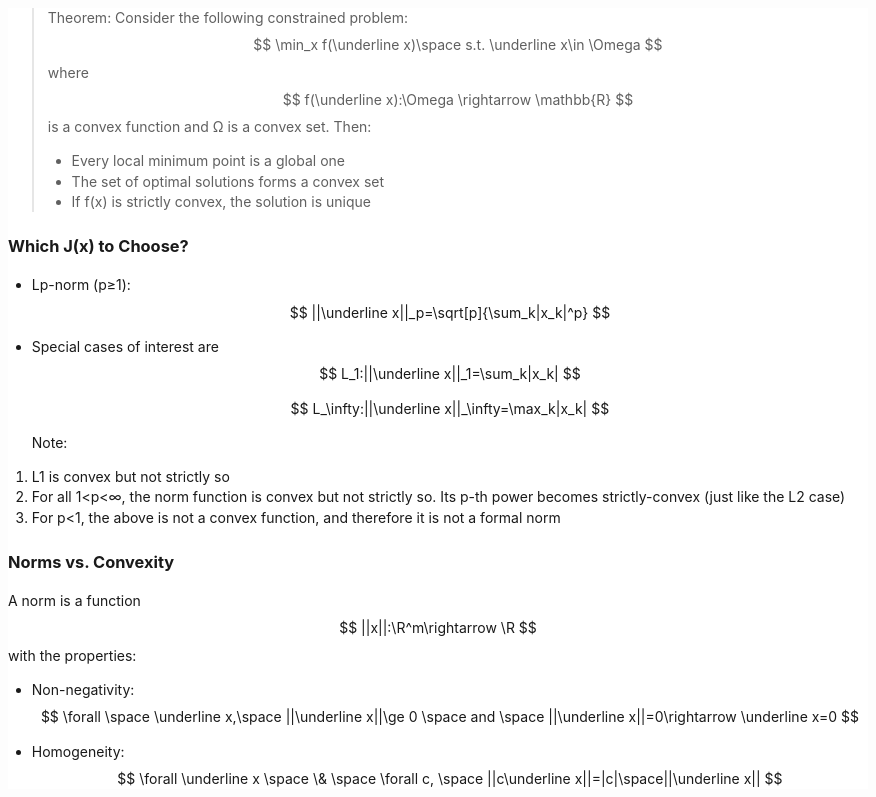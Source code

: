 > Theorem: Consider the following constrained problem:
> $$
> \min_x f(\underline x)\space s.t. \underline x\in \Omega
> $$
> where 
> $$
> f(\underline x):\Omega \rightarrow \mathbb{R}
> $$
> is a convex function and Ω is a convex set. Then:
>
> - Every local minimum point is a global one
> - The set of optimal solutions forms a convex set
> - If f(x) is strictly convex, the solution is unique

### Which J(x) to Choose?

- Lp-norm (p≥1): 
  $$
  ||\underline x||_p=\sqrt[p]{\sum_k|x_k|^p}
  $$

- Special cases of interest are 
  $$
  L_1:||\underline x||_1=\sum_k|x_k|
  $$

  $$
  L_\infty:||\underline x||_\infty=\max_k|x_k|
  $$

  Note:

1. L1 is convex but not strictly so
2. For all 1<p<∞, the norm function is convex but not strictly so. Its p-th power becomes strictly-convex (just like the L2 case)
3. For p<1, the above is not a convex function, and therefore it is not a formal norm

### Norms vs. Convexity

A norm is a function
$$
||x||:\R^m\rightarrow \R
$$
with the properties:

- Non-negativity:
  $$
  \forall \space \underline x,\space ||\underline x||\ge 0 \space and \space ||\underline x||=0\rightarrow \underline x=0
  $$

- Homogeneity:
  $$
  \forall \underline x \space \& \space \forall c, \space ||c\underline x||=|c|\space||\underline x||
  $$

